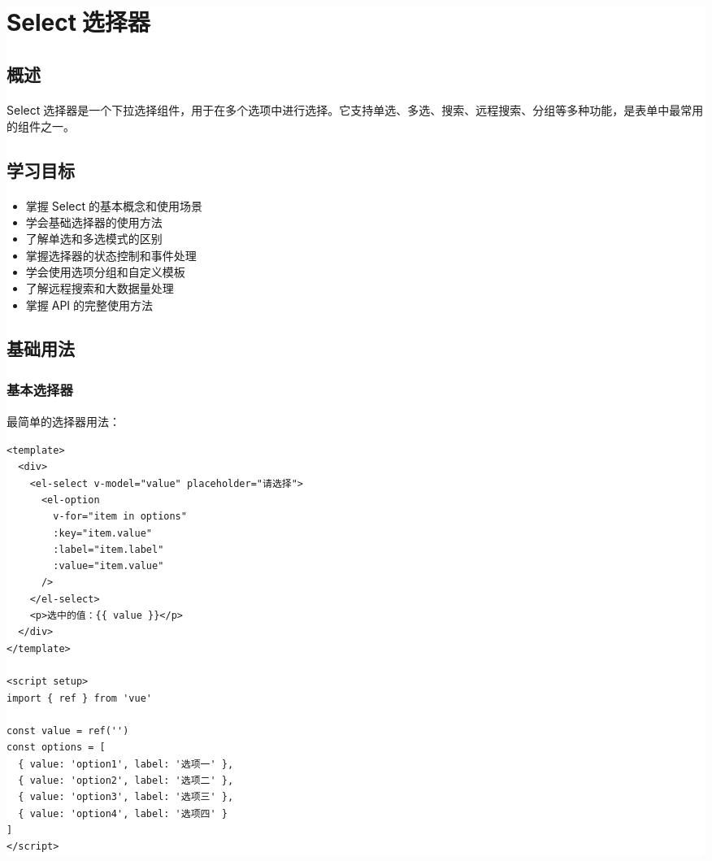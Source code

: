 # Select 选择器

## 概述

Select 选择器是一个下拉选择组件，用于在多个选项中进行选择。它支持单选、多选、搜索、远程搜索、分组等多种功能，是表单中最常用的组件之一。

## 学习目标

- 掌握 Select 的基本概念和使用场景
- 学会基础选择器的使用方法
- 了解单选和多选模式的区别
- 掌握选择器的状态控制和事件处理
- 学会使用选项分组和自定义模板
- 了解远程搜索和大数据量处理
- 掌握 API 的完整使用方法

## 基础用法

### 基本选择器

最简单的选择器用法：

```vue
<template>
  <div>
    <el-select v-model="value" placeholder="请选择">
      <el-option
        v-for="item in options"
        :key="item.value"
        :label="item.label"
        :value="item.value"
      />
    </el-select>
    <p>选中的值：{{ value }}</p>
  </div>
</template>

<script setup>
import { ref } from 'vue'

const value = ref('')
const options = [
  { value: 'option1', label: '选项一' },
  { value: 'option2', label: '选项二' },
  { value: 'option3', label: '选项三' },
  { value: 'option4', label: '选项四' }
]
</script>
```
